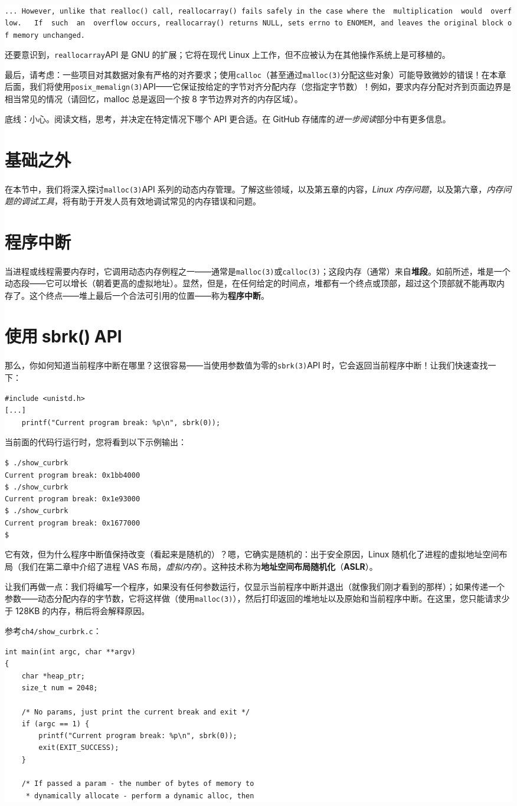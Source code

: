 ```
... However, unlike that realloc() call, reallocarray() fails safely in the case where the  multiplication  would  overflow.   If  such  an  overflow occurs, reallocarray() returns NULL, sets errno to ENOMEM, and leaves the original block of memory unchanged.
```

还要意识到，`reallocarray`API 是 GNU 的扩展；它将在现代 Linux 上工作，但不应被认为在其他操作系统上是可移植的。

最后，请考虑：一些项目对其数据对象有严格的对齐要求；使用`calloc`（甚至通过`malloc(3)`分配这些对象）可能导致微妙的错误！在本章后面，我们将使用`posix_memalign(3)`API——它保证按给定的字节对齐分配内存（您指定字节数）！例如，要求内存分配对齐到页面边界是相当常见的情况（请回忆，malloc 总是返回一个按 8 字节边界对齐的内存区域）。

底线：小心。阅读文档，思考，并决定在特定情况下哪个 API 更合适。在 GitHub 存储库的*进一步阅读*部分中有更多信息。

# 基础之外

在本节中，我们将深入探讨`malloc(3)`API 系列的动态内存管理。了解这些领域，以及第五章的内容，*Linux 内存问题*，以及第六章，*内存问题的调试工具*，将有助于开发人员有效地调试常见的内存错误和问题。

# 程序中断

当进程或线程需要内存时，它调用动态内存例程之一——通常是`malloc(3)`或`calloc(3)`；这段内存（通常）来自**堆段**。如前所述，堆是一个动态段——它可以增长（朝着更高的虚拟地址）。显然，但是，在任何给定的时间点，堆都有一个终点或顶部，超过这个顶部就不能再取内存了。这个终点——堆上最后一个合法可引用的位置——称为**程序中断**。

# 使用 sbrk() API

那么，你如何知道当前程序中断在哪里？这很容易——当使用参数值为零的`sbrk(3)`API 时，它会返回当前程序中断！让我们快速查找一下：

```
#include <unistd.h>
[...]
    printf("Current program break: %p\n", sbrk(0));
```

当前面的代码行运行时，您将看到以下示例输出：

```
$ ./show_curbrk 
Current program break: 0x1bb4000
$ ./show_curbrk 
Current program break: 0x1e93000
$ ./show_curbrk 
Current program break: 0x1677000
$ 
```

它有效，但为什么程序中断值保持改变（看起来是随机的）？嗯，它确实是随机的：出于安全原因，Linux 随机化了进程的虚拟地址空间布局（我们在第二章中介绍了进程 VAS 布局，*虚拟内存*）。这种技术称为**地址空间布局随机化**（**ASLR**）。

让我们再做一点：我们将编写一个程序，如果没有任何参数运行，仅显示当前程序中断并退出（就像我们刚才看到的那样）；如果传递一个参数——动态分配内存的字节数，它将这样做（使用`malloc(3)`），然后打印返回的堆地址以及原始和当前程序中断。在这里，您只能请求少于 128KB 的内存，稍后将会解释原因。

参考`ch4/show_curbrk.c`：

```
int main(int argc, char **argv)
{
    char *heap_ptr;
    size_t num = 2048;

    /* No params, just print the current break and exit */
    if (argc == 1) {
        printf("Current program break: %p\n", sbrk(0));
        exit(EXIT_SUCCESS);
    }

    /* If passed a param - the number of bytes of memory to
     * dynamically allocate - perform a dynamic alloc, then
```